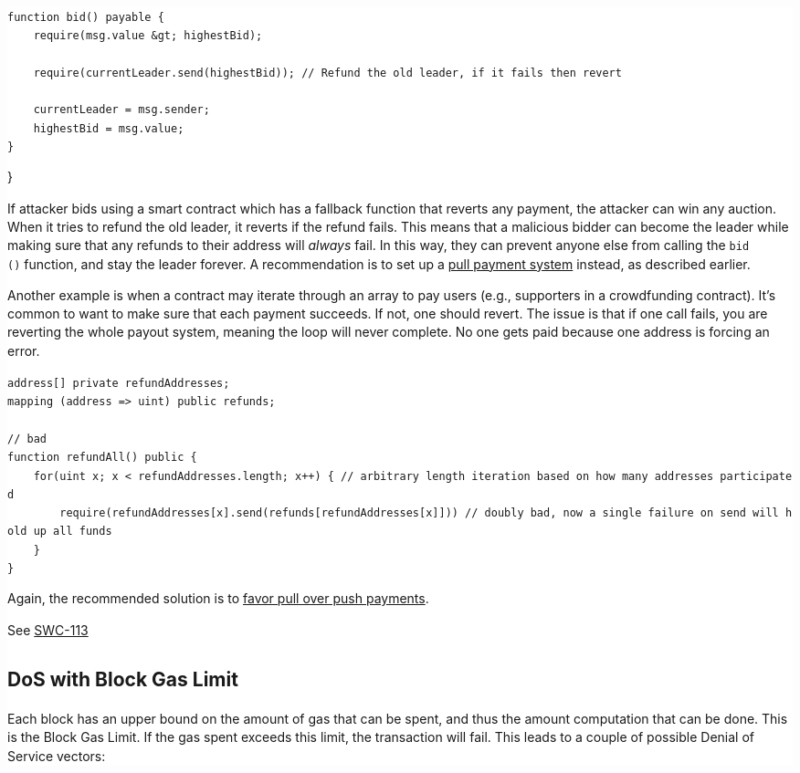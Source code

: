     function bid() payable {
        require(msg.value &gt; highestBid);

        require(currentLeader.send(highestBid)); // Refund the old leader, if it fails then revert

        currentLeader = msg.sender;
        highestBid = msg.value;
    }
}
</code></pre>



<p>If attacker bids using a smart contract which has a fallback function that reverts any payment, the attacker can win any auction. When it tries to refund the old leader, it reverts if the refund fails. This means that a malicious bidder can become the leader while making sure that any refunds to their address will&nbsp;<em>always</em>&nbsp;fail. In this way, they can prevent anyone else from calling the&nbsp;<code>bid()</code>&nbsp;function, and stay the leader forever. A recommendation is to set up a&nbsp;<a href="https://consensys.github.io/smart-contract-best-practices/development-recommendations/general/external-calls/">pull payment system</a>&nbsp;instead, as described earlier.</p>



<p>Another example is when a contract may iterate through an array to pay users (e.g., supporters in a crowdfunding contract). It’s common to want to make sure that each payment succeeds. If not, one should revert. The issue is that if one call fails, you are reverting the whole payout system, meaning the loop will never complete. No one gets paid because one address is forcing an error.</p>



<pre id="__code_2" class="wp-block-code"><code>address[] private refundAddresses;
mapping (address =&gt; uint) public refunds;

// bad
function refundAll() public {
    for(uint x; x &lt; refundAddresses.length; x++) { // arbitrary length iteration based on how many addresses participated
        require(refundAddresses[x].send(refunds[refundAddresses[x]])) // doubly bad, now a single failure on send will hold up all funds
    }
}
</code></pre>



<p>Again, the recommended solution is to&nbsp;<a href="https://consensys.github.io/smart-contract-best-practices/development-recommendations/general/external-calls/">favor pull over push payments</a>.</p>



<p>See&nbsp;<a href="https://swcregistry.io/docs/SWC-113">SWC-113</a></p>



<h2 id="dos-with-block-gas-limit">DoS with Block Gas Limit</h2>



<p>Each block has an upper bound on the amount of gas that can be spent, and thus the amount computation that can be done. This is the Block Gas Limit. If the gas spent exceeds this limit, the transaction will fail. This leads to a couple of possible Denial of Service vectors:</p>

